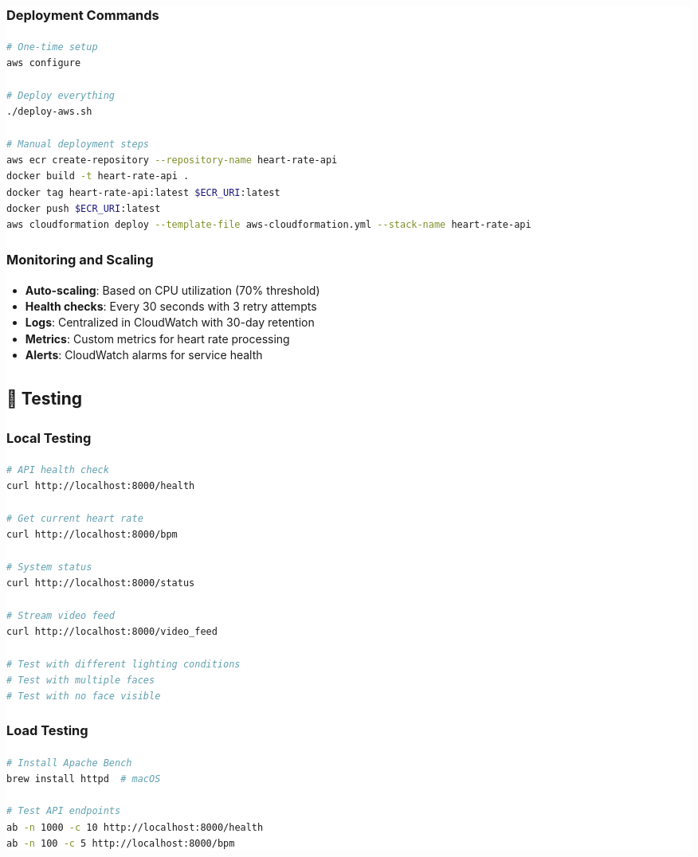 ### Deployment Commands

```bash
# One-time setup
aws configure

# Deploy everything
./deploy-aws.sh

# Manual deployment steps
aws ecr create-repository --repository-name heart-rate-api
docker build -t heart-rate-api .
docker tag heart-rate-api:latest $ECR_URI:latest
docker push $ECR_URI:latest
aws cloudformation deploy --template-file aws-cloudformation.yml --stack-name heart-rate-api
```

### Monitoring and Scaling

- **Auto-scaling**: Based on CPU utilization (70% threshold)
- **Health checks**: Every 30 seconds with 3 retry attempts
- **Logs**: Centralized in CloudWatch with 30-day retention
- **Metrics**: Custom metrics for heart rate processing
- **Alerts**: CloudWatch alarms for service health

## 🧪 Testing

### Local Testing

```bash
# API health check
curl http://localhost:8000/health

# Get current heart rate
curl http://localhost:8000/bpm

# System status
curl http://localhost:8000/status

# Stream video feed
curl http://localhost:8000/video_feed

# Test with different lighting conditions
# Test with multiple faces
# Test with no face visible
```

### Load Testing

```bash
# Install Apache Bench
brew install httpd  # macOS

# Test API endpoints
ab -n 1000 -c 10 http://localhost:8000/health
ab -n 100 -c 5 http://localhost:8000/bpm
```
